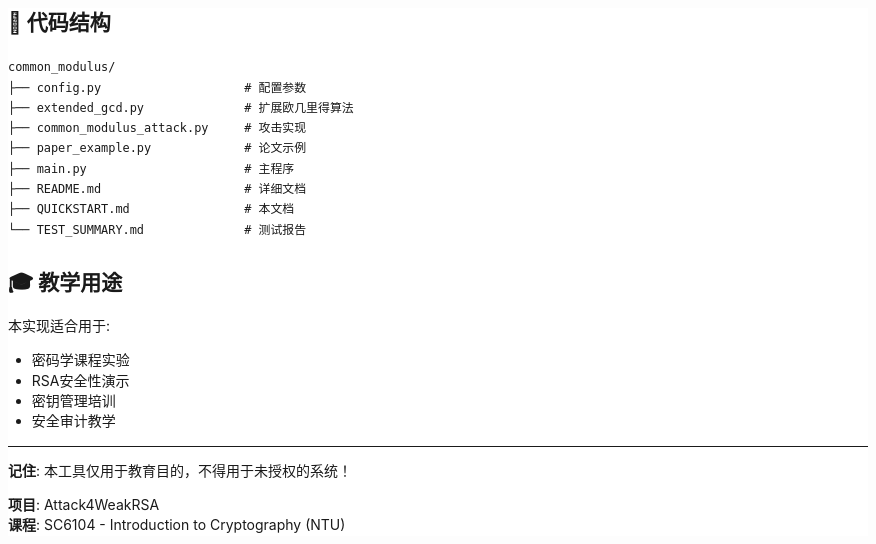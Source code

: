 ## 📖 代码结构

```
common_modulus/
├── config.py                    # 配置参数
├── extended_gcd.py              # 扩展欧几里得算法
├── common_modulus_attack.py     # 攻击实现
├── paper_example.py             # 论文示例
├── main.py                      # 主程序
├── README.md                    # 详细文档
├── QUICKSTART.md                # 本文档
└── TEST_SUMMARY.md              # 测试报告
```

## 🎓 教学用途

本实现适合用于:
- 密码学课程实验
- RSA安全性演示
- 密钥管理培训
- 安全审计教学

---

**记住**: 本工具仅用于教育目的，不得用于未授权的系统！

**项目**: Attack4WeakRSA  
**课程**: SC6104 - Introduction to Cryptography (NTU)

